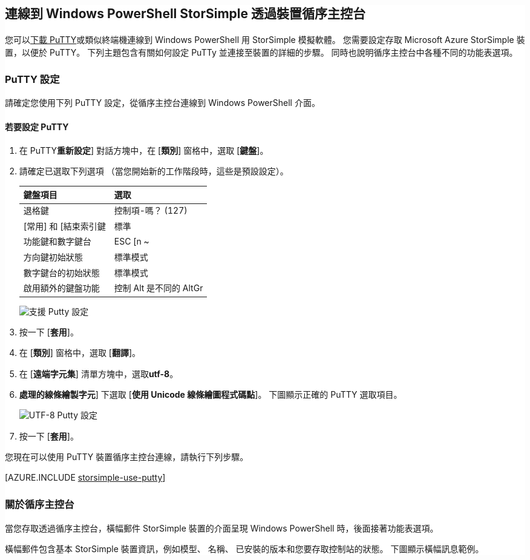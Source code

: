
## <a name="connect-to-windows-powershell-for-storsimple-via-the-device-serial-console"></a>連線到 Windows PowerShell StorSimple 透過裝置循序主控台

您可以[下載 PuTTY](http://www.putty.org/)或類似終端機連線到 Windows PowerShell 用 StorSimple 模擬軟體。 您需要設定存取 Microsoft Azure StorSimple 裝置，以便於 PuTTY。 下列主題包含有關如何設定 PuTTy 並連接至裝置的詳細的步驟。 同時也說明循序主控台中各種不同的功能表選項。

### <a name="putty-settings"></a>PuTTY 設定

請確定您使用下列 PuTTY 設定，從循序主控台連線到 Windows PowerShell 介面。

#### <a name="to-configure-putty"></a>若要設定 PuTTY

1. 在 PuTTY**重新設定**] 對話方塊中，在 [**類別**] 窗格中，選取 [**鍵盤**]。

2. 請確定已選取下列選項 （當您開始新的工作階段時，這些是預設設定）。 

  	|鍵盤項目|選取|
  	|---|---|
  	|退格鍵|控制項-嗎？ (127)|
  	|[常用] 和 [結束索引鍵|標準|
  	|功能鍵和數字鍵台|ESC [n ~|
  	|方向鍵初始狀態|標準模式|
  	|數字鍵台的初始狀態|標準模式|
  	|啟用額外的鍵盤功能|控制 Alt 是不同的 AltGr|

    ![支援 Putty 設定](./media/storsimple-windows-powershell-administration/IC740877.png)

3. 按一下 [**套用**]。

4. 在 [**類別**] 窗格中，選取 [**翻譯**]。

5. 在 [**遠端字元集**] 清單方塊中，選取**utf-8**。

6. **處理的線條繪製字元**] 下選取 [**使用 Unicode 線條繪圖程式碼點**]。 下圖顯示正確的 PuTTY 選取項目。

    ![UTF-8 Putty 設定](./media/storsimple-windows-powershell-administration/IC740878.png)

7. 按一下 [**套用**]。


您現在可以使用 PuTTY 裝置循序主控台連線，請執行下列步驟。

[AZURE.INCLUDE [storsimple-use-putty](../../includes/storsimple-use-putty.md)]


### <a name="about-the-serial-console"></a>關於循序主控台

當您存取透過循序主控台，橫幅郵件 StorSimple 裝置的介面呈現 Windows PowerShell 時，後面接著功能表選項。 

橫幅郵件包含基本 StorSimple 裝置資訊，例如模型、 名稱、 已安裝的版本和您要存取控制站的狀態。 下圖顯示橫幅訊息範例。
